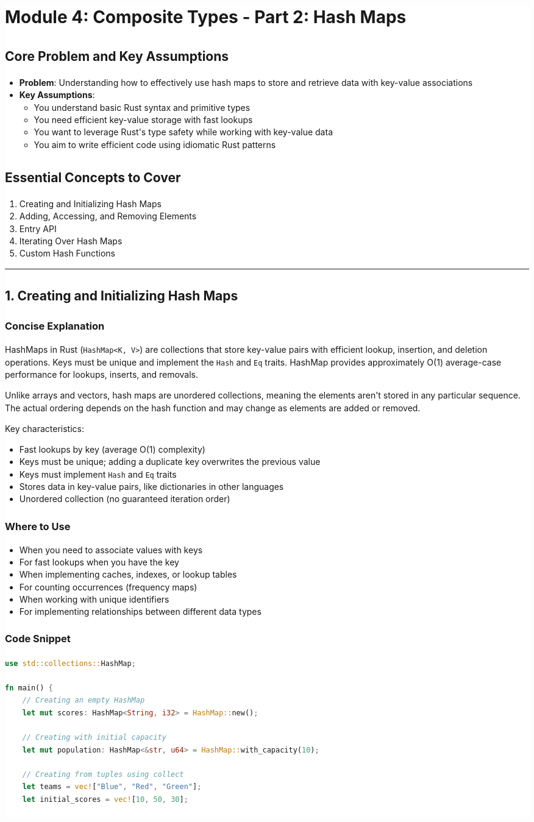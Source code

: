 # Module 4: Composite Types - Part 2: Hash Maps

## Core Problem and Key Assumptions
- **Problem**: Understanding how to effectively use hash maps to store and retrieve data with key-value associations
- **Key Assumptions**:
  - You understand basic Rust syntax and primitive types
  - You need efficient key-value storage with fast lookups
  - You want to leverage Rust's type safety while working with key-value data
  - You aim to write efficient code using idiomatic Rust patterns

## Essential Concepts to Cover
1. Creating and Initializing Hash Maps
2. Adding, Accessing, and Removing Elements
3. Entry API
4. Iterating Over Hash Maps
5. Custom Hash Functions

---

## 1. Creating and Initializing Hash Maps

### Concise Explanation
HashMaps in Rust (`HashMap<K, V>`) are collections that store key-value pairs with efficient lookup, insertion, and deletion operations. Keys must be unique and implement the `Hash` and `Eq` traits. HashMap provides approximately O(1) average-case performance for lookups, inserts, and removals.

Unlike arrays and vectors, hash maps are unordered collections, meaning the elements aren't stored in any particular sequence. The actual ordering depends on the hash function and may change as elements are added or removed.

Key characteristics:
- Fast lookups by key (average O(1) complexity)
- Keys must be unique; adding a duplicate key overwrites the previous value
- Keys must implement `Hash` and `Eq` traits
- Stores data in key-value pairs, like dictionaries in other languages
- Unordered collection (no guaranteed iteration order)

### Where to Use
- When you need to associate values with keys
- For fast lookups when you have the key
- When implementing caches, indexes, or lookup tables
- For counting occurrences (frequency maps)
- When working with unique identifiers
- For implementing relationships between different data types

### Code Snippet
```rust
use std::collections::HashMap;

fn main() {
    // Creating an empty HashMap
    let mut scores: HashMap<String, i32> = HashMap::new();
    
    // Creating with initial capacity
    let mut population: HashMap<&str, u64> = HashMap::with_capacity(10);
    
    // Creating from tuples using collect
    let teams = vec!["Blue", "Red", "Green"];
    let initial_scores = vec![10, 50, 30];
    
```